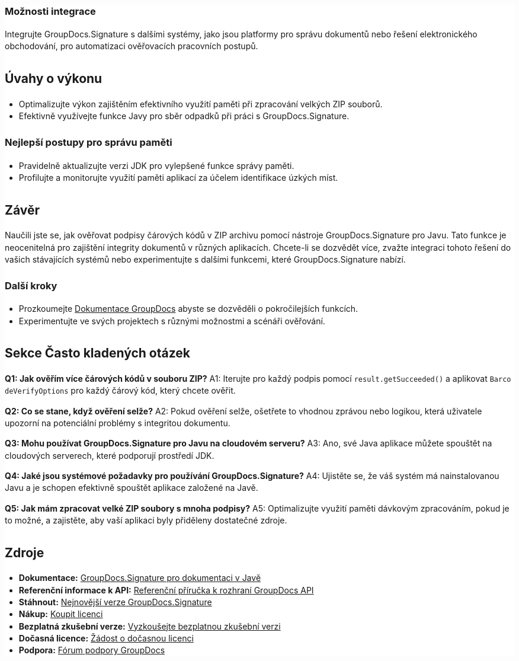 ### Možnosti integrace
Integrujte GroupDocs.Signature s dalšími systémy, jako jsou platformy pro správu dokumentů nebo řešení elektronického obchodování, pro automatizaci ověřovacích pracovních postupů.

## Úvahy o výkonu
- Optimalizujte výkon zajištěním efektivního využití paměti při zpracování velkých ZIP souborů.
- Efektivně využívejte funkce Javy pro sběr odpadků při práci s GroupDocs.Signature.

### Nejlepší postupy pro správu paměti
- Pravidelně aktualizujte verzi JDK pro vylepšené funkce správy paměti.
- Profilujte a monitorujte využití paměti aplikací za účelem identifikace úzkých míst.

## Závěr
Naučili jste se, jak ověřovat podpisy čárových kódů v ZIP archivu pomocí nástroje GroupDocs.Signature pro Javu. Tato funkce je neocenitelná pro zajištění integrity dokumentů v různých aplikacích. Chcete-li se dozvědět více, zvažte integraci tohoto řešení do vašich stávajících systémů nebo experimentujte s dalšími funkcemi, které GroupDocs.Signature nabízí.

### Další kroky
- Prozkoumejte [Dokumentace GroupDocs](https://docs.groupdocs.com/signature/java/) abyste se dozvěděli o pokročilejších funkcích.
- Experimentujte ve svých projektech s různými možnostmi a scénáři ověřování.

## Sekce Často kladených otázek
**Q1: Jak ověřím více čárových kódů v souboru ZIP?**
A1: Iterujte pro každý podpis pomocí `result.getSucceeded()` a aplikovat `BarcodeVerifyOptions` pro každý čárový kód, který chcete ověřit.

**Q2: Co se stane, když ověření selže?**
A2: Pokud ověření selže, ošetřete to vhodnou zprávou nebo logikou, která uživatele upozorní na potenciální problémy s integritou dokumentu.

**Q3: Mohu používat GroupDocs.Signature pro Javu na cloudovém serveru?**
A3: Ano, své Java aplikace můžete spouštět na cloudových serverech, které podporují prostředí JDK.

**Q4: Jaké jsou systémové požadavky pro používání GroupDocs.Signature?**
A4: Ujistěte se, že váš systém má nainstalovanou Javu a je schopen efektivně spouštět aplikace založené na Javě.

**Q5: Jak mám zpracovat velké ZIP soubory s mnoha podpisy?**
A5: Optimalizujte využití paměti dávkovým zpracováním, pokud je to možné, a zajistěte, aby vaší aplikaci byly přiděleny dostatečné zdroje.

## Zdroje
- **Dokumentace:** [GroupDocs.Signature pro dokumentaci v Javě](https://docs.groupdocs.com/signature/java/)
- **Referenční informace k API:** [Referenční příručka k rozhraní GroupDocs API](https://reference.groupdocs.com/signature/java/)
- **Stáhnout:** [Nejnovější verze GroupDocs.Signature](https://releases.groupdocs.com/signature/java/)
- **Nákup:** [Koupit licenci](https://purchase.groupdocs.com/buy)
- **Bezplatná zkušební verze:** [Vyzkoušejte bezplatnou zkušební verzi](https://releases.groupdocs.com/signature/java/)
- **Dočasná licence:** [Žádost o dočasnou licenci](https://purchase.groupdocs.com/temporary-license/)
- **Podpora:** [Fórum podpory GroupDocs](https://forum.groupdocs.com/c/signature/)